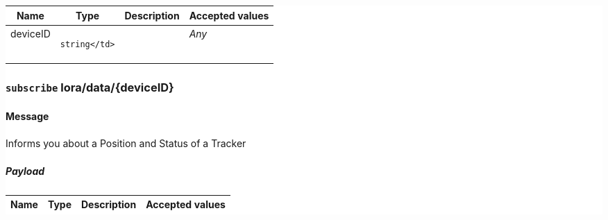 
<table>
  <thead>
    <tr>
      <th>Name</th>
      <th>Type</th>
      <th>Description</th>
      <th>Accepted values</th>
    </tr>
  </thead>
  <tbody>
    
      
<tr>
  <td>deviceID </td>
  <td>
    
    string</td>
  <td></td>
  <td><em>Any</em></td>
</tr>






    
  </tbody>
</table>





###  `subscribe` lora/data/{deviceID}

#### Message



Informs you about a Position and Status of a Tracker







##### Payload




<table>
  <thead>
    <tr>
      <th>Name</th>
      <th>Type</th>
      <th>Description</th>
      <th>Accepted values</th>
    </tr>
  </thead>
  <tbody>
    